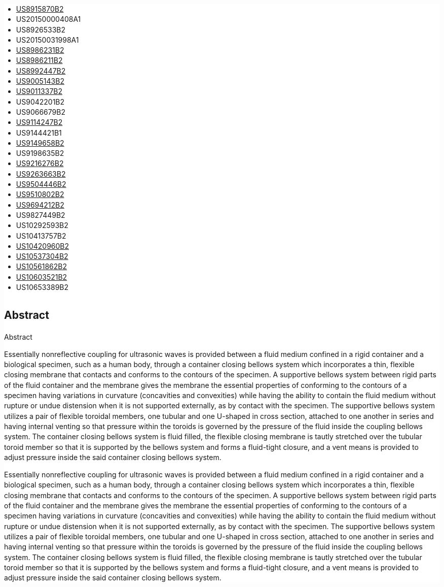  * [US8915870B2](US8915870B2.md)
 * US20150000408A1
 * US8926533B2
 * US20150031998A1
 * [US8986231B2](US8986231B2.md)
 * [US8986211B2](US8986211B2.md)
 * [US8992447B2](US8992447B2.md)
 * [US9005143B2](US9005143B2.md)
 * [US9011337B2](US9011337B2.md)
 * US9042201B2
 * US9066679B2
 * [US9114247B2](US9114247B2.md)
 * US9144421B1
 * [US9149658B2](US9149658B2.md)
 * US9198635B2
 * [US9216276B2](US9216276B2.md)
 * [US9263663B2](US9263663B2.md)
 * [US9504446B2](US9504446B2.md)
 * [US9510802B2](US9510802B2.md)
 * [US9694212B2](US9694212B2.md)
 * US9827449B2
 * US10292593B2
 * US10413757B2
 * [US10420960B2](US10420960B2.md)
 * [US10537304B2](US10537304B2.md)
 * [US10561862B2](US10561862B2.md)
 * [US10603521B2](US10603521B2.md)
 * US10653389B2
## Abstract

Abstract

Essentially nonreflective coupling for ultrasonic waves is provided between a fluid medium confined in a rigid container and a biological specimen, such as a human body, through a container closing bellows system which incorporates a thin, flexible closing membrane that contacts and conforms to the contours of the specimen. A supportive bellows system between rigid parts of the fluid container and the membrane gives the membrane the essential properties of conforming to the contours of a specimen having variations in curvature (concavities and convexities) while having the ability to contain the fluid medium without rupture or undue distension when it is not supported externally, as by contact with the specimen. The supportive bellows system utilizes a pair of flexible toroidal members, one tubular and one U-shaped in cross section, attached to one another in series and having internal venting so that pressure within the toroids is governed by the pressure of the fluid inside the coupling bellows system. The container closing bellows system is fluid filled, the flexible closing membrane is tautly stretched over the tubular toroid member so that it is supported by the bellows system and forms a fluid-tight closure, and a vent means is provided to adjust pressure inside the said container closing bellows system.



Essentially nonreflective coupling for ultrasonic waves is provided between a fluid medium confined in a rigid container and a biological specimen, such as a human body, through a container closing bellows system which incorporates a thin, flexible closing membrane that contacts and conforms to the contours of the specimen. A supportive bellows system between rigid parts of the fluid container and the membrane gives the membrane the essential properties of conforming to the contours of a specimen having variations in curvature (concavities and convexities) while having the ability to contain the fluid medium without rupture or undue distension when it is not supported externally, as by contact with the specimen. The supportive bellows system utilizes a pair of flexible toroidal members, one tubular and one U-shaped in cross section, attached to one another in series and having internal venting so that pressure within the toroids is governed by the pressure of the fluid inside the coupling bellows system. The container closing bellows system is fluid filled, the flexible closing membrane is tautly stretched over the tubular toroid member so that it is supported by the bellows system and forms a fluid-tight closure, and a vent means is provided to adjust pressure inside the said container closing bellows system.
